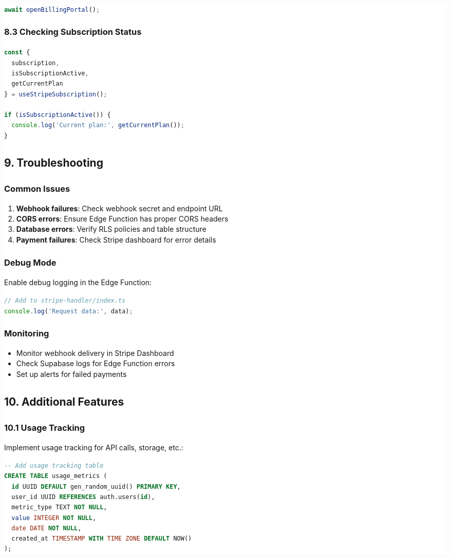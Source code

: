```typescript
await openBillingPortal();
```

### 8.3 Checking Subscription Status

```typescript
const { 
  subscription, 
  isSubscriptionActive, 
  getCurrentPlan 
} = useStripeSubscription();

if (isSubscriptionActive()) {
  console.log('Current plan:', getCurrentPlan());
}
```

## 9. Troubleshooting

### Common Issues

1. **Webhook failures**: Check webhook secret and endpoint URL
2. **CORS errors**: Ensure Edge Function has proper CORS headers
3. **Database errors**: Verify RLS policies and table structure
4. **Payment failures**: Check Stripe dashboard for error details

### Debug Mode

Enable debug logging in the Edge Function:

```typescript
// Add to stripe-handler/index.ts
console.log('Request data:', data);
```

### Monitoring

- Monitor webhook delivery in Stripe Dashboard
- Check Supabase logs for Edge Function errors
- Set up alerts for failed payments

## 10. Additional Features

### 10.1 Usage Tracking

Implement usage tracking for API calls, storage, etc.:

```sql
-- Add usage tracking table
CREATE TABLE usage_metrics (
  id UUID DEFAULT gen_random_uuid() PRIMARY KEY,
  user_id UUID REFERENCES auth.users(id),
  metric_type TEXT NOT NULL,
  value INTEGER NOT NULL,
  date DATE NOT NULL,
  created_at TIMESTAMP WITH TIME ZONE DEFAULT NOW()
);
```
